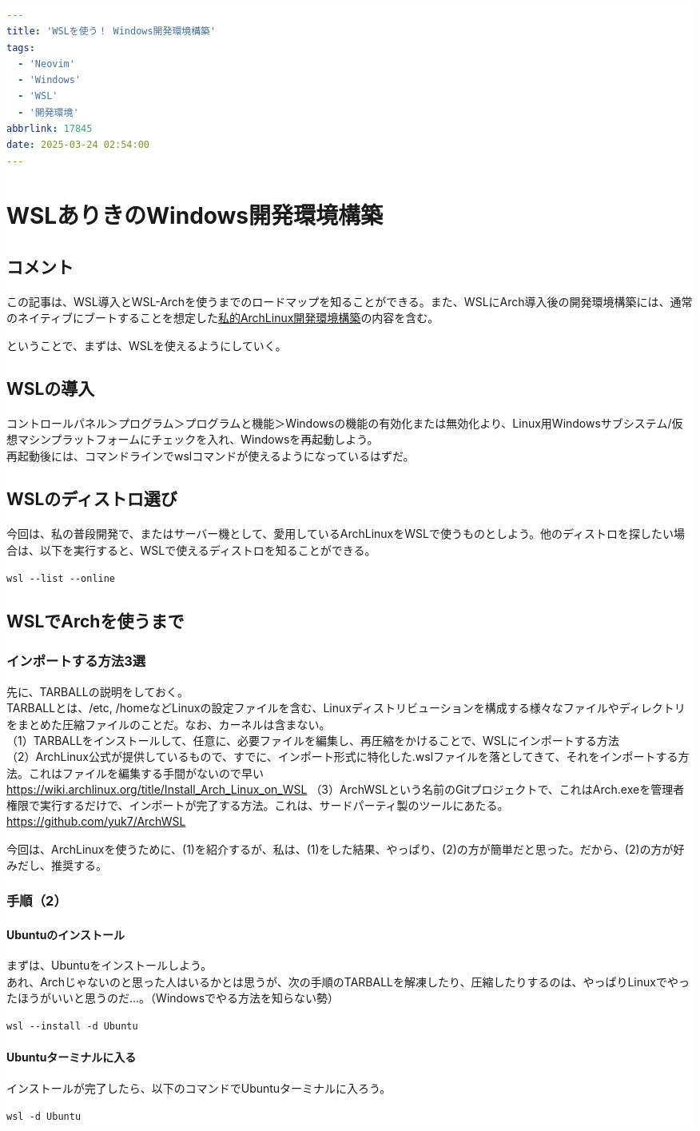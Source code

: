 ```yaml
---
title: 'WSLを使う！ Windows開発環境構築'
tags:
  - 'Neovim'
  - 'Windows'
  - 'WSL'
  - '開発環境'
abbrlink: 17845
date: 2025-03-24 02:54:00
---
```




# WSLありきのWindows開発環境構築

## コメント
この記事は、WSL導入とWSL-Archを使うまでのロードマップを知ることができる。また、WSLにArch導入後の開発環境構築には、通常のネイティブにブートすることを想定した[私的ArchLinux開発環境構築](https://takayamaekawa.github.io/posts/14653/)の内容を含む。

ということで、まずは、WSLを使えるようにしていく。
## WSLの導入
コントロールパネル＞プログラム＞プログラムと機能＞Windowsの機能の有効化または無効化より、Linux用Windowsサブシステム\/仮想マシンプラットフォームにチェックを入れ、Windowsを再起動しよう。  
再起動後には、コマンドラインでwslコマンドが使えるようになっているはずだ。

## WSLのディストロ選び
今回は、私の普段開発で、またはサーバー機として、愛用しているArchLinuxをWSLで使うものとしよう。他のディストロを探したい場合は、以下を実行すると、WSLで使えるディストロを知ることができる。
```
wsl --list --online
```


## WSLでArchを使うまで

### インポートする方法3選
先に、TARBALLの説明をしておく。  
TARBALLとは、/etc, /homeなどLinuxの設定ファイルを含む、Linuxディストリビューションを構成する様々なファイルやディレクトリをまとめた圧縮ファイルのことだ。なお、カーネルは含まない。  
（1）TARBALLをインストールして、任意に、必要ファイルを編集し、再圧縮をかけることで、WSLにインポートする方法  
（2）ArchLinux公式が提供しているもので、すでに、インポート形式に特化した.wslファイルを落としてきて、それをインポートする方法。これはファイルを編集する手間がないので早い  
https://wiki.archlinux.org/title/Install_Arch_Linux_on_WSL
（3）ArchWSLという名前のGitプロジェクトで、これはArch.exeを管理者権限で実行するだけで、インポートが完了する方法。これは、サードパーティ製のツールにあたる。  
https://github.com/yuk7/ArchWSL

今回は、ArchLinuxを使うために、(1)を紹介するが、私は、(1)をした結果、やっぱり、(2)の方が簡単だと思った。だから、(2)の方が好みだし、推奨する。

### 手順（2）
#### Ubuntuのインストール
まずは、Ubuntuをインストールしよう。  
あれ、Archじゃないのと思った人はいるかとは思うが、次の手順のTARBALLを解凍したり、圧縮したりするのは、やっぱりLinuxでやったほうがいいと思うのだ...。（Windowsでやる方法を知らない勢）
```
wsl --install -d Ubuntu
```
#### Ubuntuターミナルに入る
インストールが完了したら、以下のコマンドでUbuntuターミナルに入ろう。
```
wsl -d Ubuntu
```